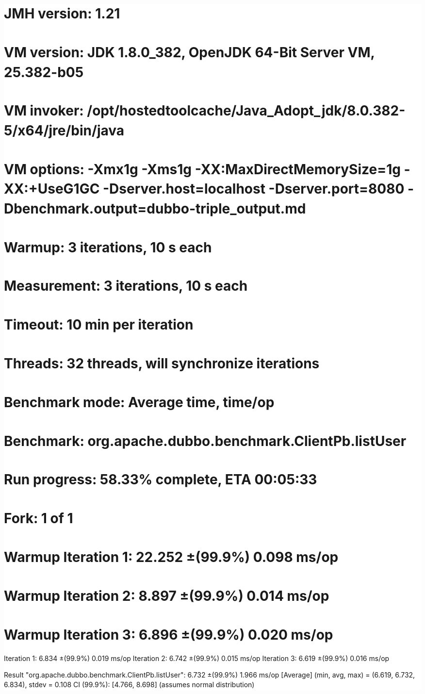 
# JMH version: 1.21
# VM version: JDK 1.8.0_382, OpenJDK 64-Bit Server VM, 25.382-b05
# VM invoker: /opt/hostedtoolcache/Java_Adopt_jdk/8.0.382-5/x64/jre/bin/java
# VM options: -Xmx1g -Xms1g -XX:MaxDirectMemorySize=1g -XX:+UseG1GC -Dserver.host=localhost -Dserver.port=8080 -Dbenchmark.output=dubbo-triple_output.md
# Warmup: 3 iterations, 10 s each
# Measurement: 3 iterations, 10 s each
# Timeout: 10 min per iteration
# Threads: 32 threads, will synchronize iterations
# Benchmark mode: Average time, time/op
# Benchmark: org.apache.dubbo.benchmark.ClientPb.listUser

# Run progress: 58.33% complete, ETA 00:05:33
# Fork: 1 of 1
# Warmup Iteration   1: 22.252 ±(99.9%) 0.098 ms/op
# Warmup Iteration   2: 8.897 ±(99.9%) 0.014 ms/op
# Warmup Iteration   3: 6.896 ±(99.9%) 0.020 ms/op
Iteration   1: 6.834 ±(99.9%) 0.019 ms/op
Iteration   2: 6.742 ±(99.9%) 0.015 ms/op
Iteration   3: 6.619 ±(99.9%) 0.016 ms/op


Result "org.apache.dubbo.benchmark.ClientPb.listUser":
  6.732 ±(99.9%) 1.966 ms/op [Average]
  (min, avg, max) = (6.619, 6.732, 6.834), stdev = 0.108
  CI (99.9%): [4.766, 8.698] (assumes normal distribution)

